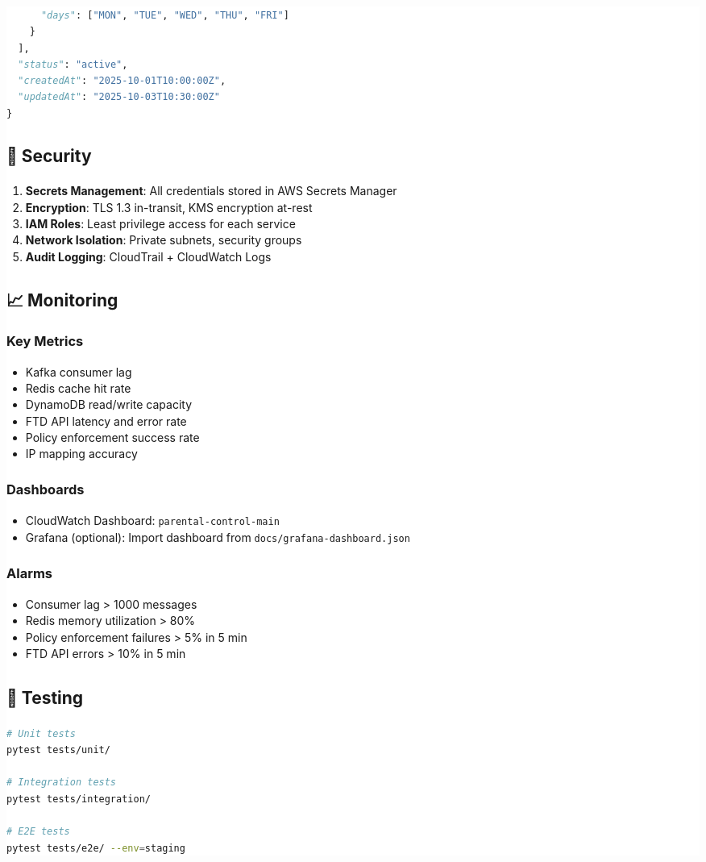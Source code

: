 ```python
      "days": ["MON", "TUE", "WED", "THU", "FRI"]
    }
  ],
  "status": "active",
  "createdAt": "2025-10-01T10:00:00Z",
  "updatedAt": "2025-10-03T10:30:00Z"
}
```

## 🔐 Security

1. **Secrets Management**: All credentials stored in AWS Secrets Manager
2. **Encryption**: TLS 1.3 in-transit, KMS encryption at-rest
3. **IAM Roles**: Least privilege access for each service
4. **Network Isolation**: Private subnets, security groups
5. **Audit Logging**: CloudTrail + CloudWatch Logs

## 📈 Monitoring

### Key Metrics

- Kafka consumer lag
- Redis cache hit rate
- DynamoDB read/write capacity
- FTD API latency and error rate
- Policy enforcement success rate
- IP mapping accuracy

### Dashboards

- CloudWatch Dashboard: `parental-control-main`
- Grafana (optional): Import dashboard from `docs/grafana-dashboard.json`

### Alarms

- Consumer lag > 1000 messages
- Redis memory utilization > 80%
- Policy enforcement failures > 5% in 5 min
- FTD API errors > 10% in 5 min

## 🧪 Testing

```bash
# Unit tests
pytest tests/unit/

# Integration tests
pytest tests/integration/

# E2E tests
pytest tests/e2e/ --env=staging
```
